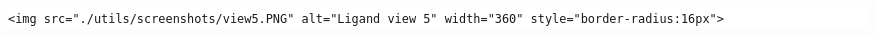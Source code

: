 	<img src="./utils/screenshots/view5.PNG" alt="Ligand view 5" width="360" style="border-radius:16px">